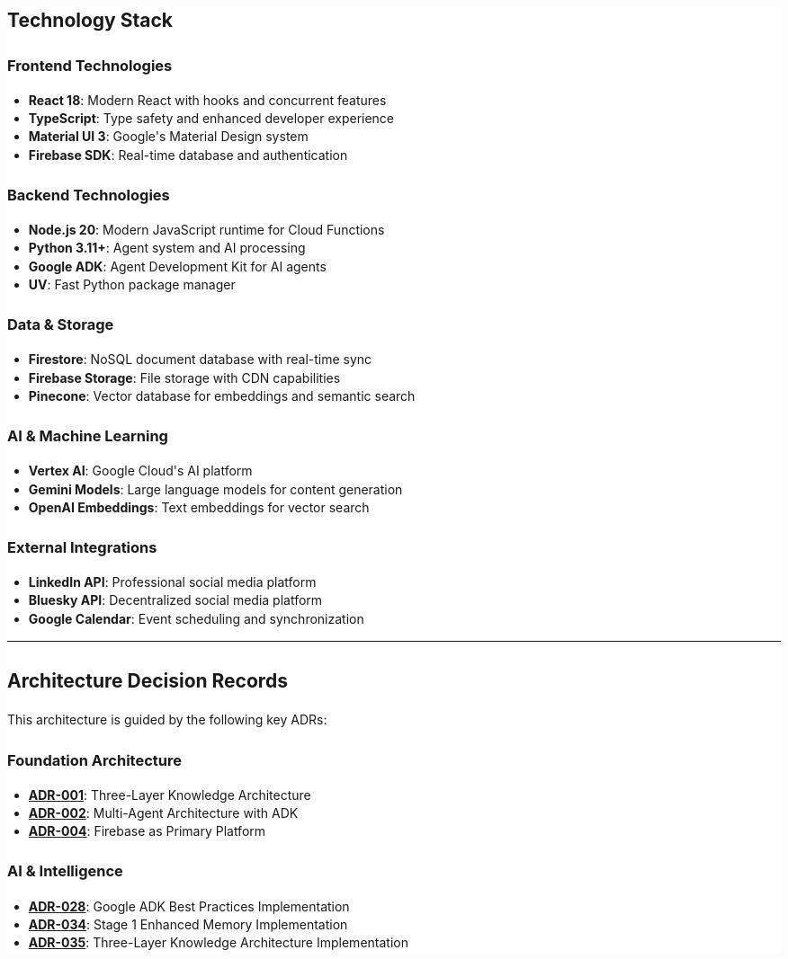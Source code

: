 
## Technology Stack

### Frontend Technologies
- **React 18**: Modern React with hooks and concurrent features
- **TypeScript**: Type safety and enhanced developer experience
- **Material UI 3**: Google's Material Design system
- **Firebase SDK**: Real-time database and authentication

### Backend Technologies
- **Node.js 20**: Modern JavaScript runtime for Cloud Functions
- **Python 3.11+**: Agent system and AI processing
- **Google ADK**: Agent Development Kit for AI agents
- **UV**: Fast Python package manager

### Data & Storage
- **Firestore**: NoSQL document database with real-time sync
- **Firebase Storage**: File storage with CDN capabilities
- **Pinecone**: Vector database for embeddings and semantic search

### AI & Machine Learning
- **Vertex AI**: Google Cloud's AI platform
- **Gemini Models**: Large language models for content generation
- **OpenAI Embeddings**: Text embeddings for vector search

### External Integrations
- **LinkedIn API**: Professional social media platform
- **Bluesky API**: Decentralized social media platform
- **Google Calendar**: Event scheduling and synchronization

---

## Architecture Decision Records

This architecture is guided by the following key ADRs:

### Foundation Architecture
- **[ADR-001](../decisions/0001-three-layer-knowledge-architecture.md)**: Three-Layer Knowledge Architecture
- **[ADR-002](../decisions/0002-multi-agent-architecture.md)**: Multi-Agent Architecture with ADK
- **[ADR-004](../decisions/0004-firebase-platform.md)**: Firebase as Primary Platform

### AI & Intelligence
- **[ADR-028](../decisions/0028-adk-best-practices-implementation.md)**: Google ADK Best Practices Implementation
- **[ADR-034](../decisions/0034-stage-1-enhanced-memory-implementation.md)**: Stage 1 Enhanced Memory Implementation
- **[ADR-035](../decisions/0035-three-layer-knowledge-architecture-implementation.md)**: Three-Layer Knowledge Architecture Implementation
